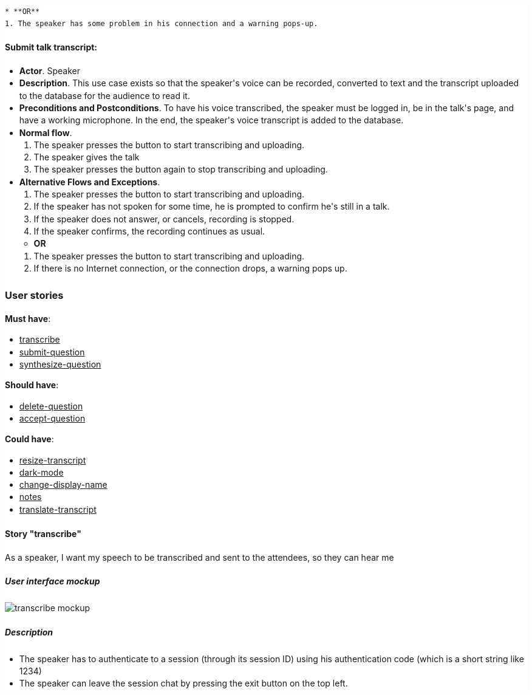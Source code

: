 	* **OR**
	1. The speaker has some problem in his connection and a warning pops-up.
	
#### Submit talk transcript:
* **Actor**. Speaker
* **Description**. This use case exists so that the speaker's voice can be recorded, converted to text and the transcript uploaded to the database for the audience to read it.
* **Preconditions and Postconditions**. To have his voice transcribed, the speaker must be logged in, be in the talk's page, and have a working microphone. In the end, the speaker's voice transcript is added to the database.
* **Normal flow**.
    1. The speaker presses the button to start transcribing and uploading.
    2. The speaker gives the talk
    3. The speaker presses the button again to stop transcribing and uploading.
* **Alternative Flows and Exceptions**.
    1. The speaker presses the button to start transcribing and uploading.
    2. If the speaker has not spoken for some time, he is prompted to confirm he's still in a talk.
    3. If the speaker does not answer, or cancels, recording is stopped.
    4. If the speaker confirms, the recording continues as usual.
    * **OR**
    1. The speaker presses the button to start transcribing and uploading.
    2. If there is no Internet connection, or the connection drops, a warning pops up.

### User stories

**Must have**:
- [transcribe](#Story-"transcribe")
- [submit-question](#Story-"submit-question")
- [synthesize-question](#Story-"synthesize-question")

**Should have**:
- [delete-question](#Story-"delete-question")
- [accept-question](#Story-"accept-question")

**Could have**:
- [resize-transcript](#Story-"resize-transcript")
- [dark-mode](#Story-"dark-mode")
- [change-display-name](#Story-"change-display-name")
- [notes](#Story-"notes")
- [translate-transcript](#Story-"translate-transcript")


#### Story "transcribe"

As a speaker, I want my speech to be transcribed and sent to the attendees, so they can hear me

##### User interface mockup

![transcribe mockup](https://drive.google.com/uc?id=1j7mHZ7WRvmdQKRnBWeUk1Qw9THBV-aRh)

##### Description
- The speaker has to authenticate to a session (through its session ID) using his authentication code (which is a short string like 1234)
- The speaker can leave the session chat by pressing the exit button on the top left.
